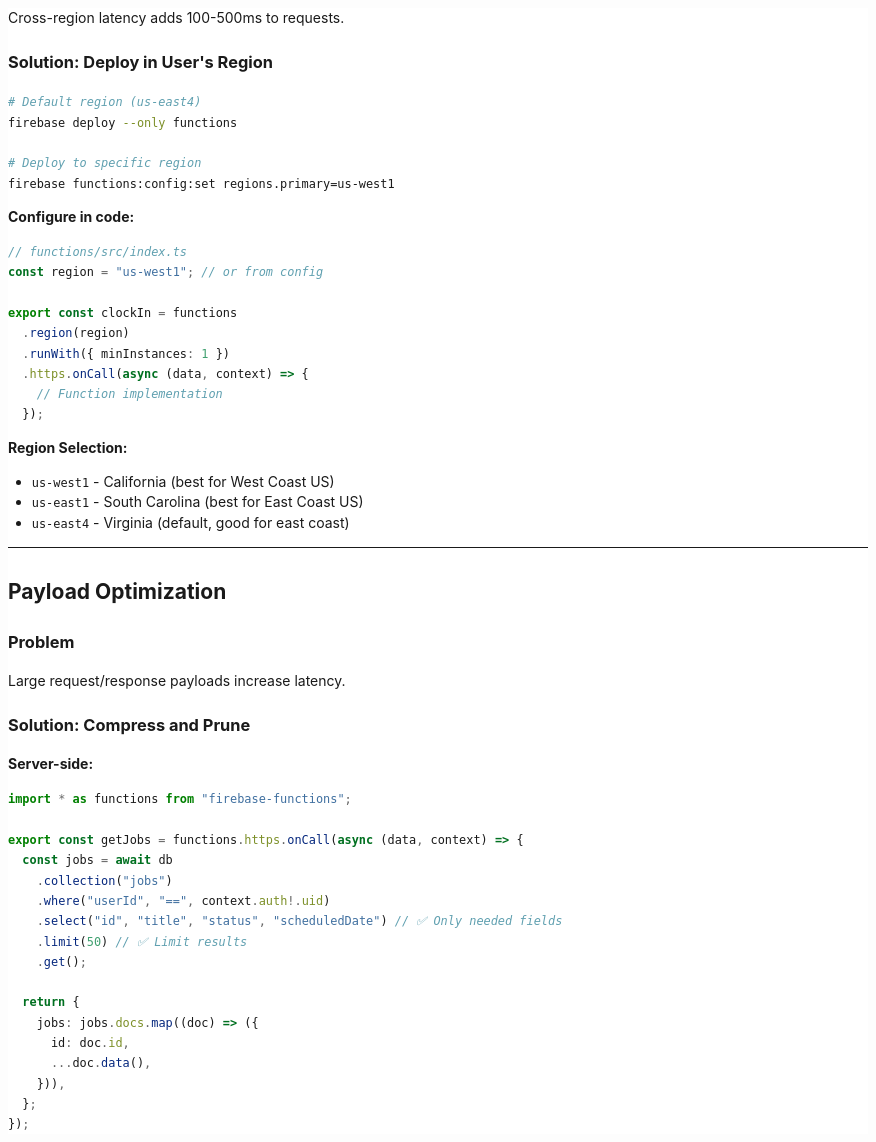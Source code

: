 Cross-region latency adds 100-500ms to requests.

### Solution: Deploy in User's Region

```bash
# Default region (us-east4)
firebase deploy --only functions

# Deploy to specific region
firebase functions:config:set regions.primary=us-west1
```

**Configure in code:**

```typescript
// functions/src/index.ts
const region = "us-west1"; // or from config

export const clockIn = functions
  .region(region)
  .runWith({ minInstances: 1 })
  .https.onCall(async (data, context) => {
    // Function implementation
  });
```

**Region Selection:**

- `us-west1` - California (best for West Coast US)
- `us-east1` - South Carolina (best for East Coast US)
- `us-east4` - Virginia (default, good for east coast)

---

## Payload Optimization

### Problem

Large request/response payloads increase latency.

### Solution: Compress and Prune

**Server-side:**

```typescript
import * as functions from "firebase-functions";

export const getJobs = functions.https.onCall(async (data, context) => {
  const jobs = await db
    .collection("jobs")
    .where("userId", "==", context.auth!.uid)
    .select("id", "title", "status", "scheduledDate") // ✅ Only needed fields
    .limit(50) // ✅ Limit results
    .get();

  return {
    jobs: jobs.docs.map((doc) => ({
      id: doc.id,
      ...doc.data(),
    })),
  };
});
```
